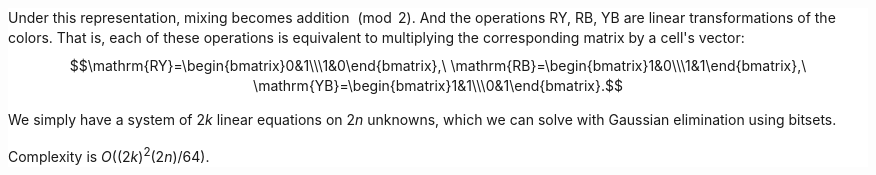 Under this representation, mixing becomes addition $\pmod{2}$. And the operations $\mathrm{RY}$, $\mathrm{RB}$, $\mathrm{YB}$ are linear transformations of the colors. That is, each of these operations is equivalent to multiplying the corresponding matrix by a cell's vector: $$\mathrm{RY}=\begin{bmatrix}0&1\\\1&0\end{bmatrix},\ \mathrm{RB}=\begin{bmatrix}1&0\\\1&1\end{bmatrix},\ \mathrm{YB}=\begin{bmatrix}1&1\\\0&1\end{bmatrix}.$$

We simply have a system of $2k$ linear equations on $2n$ unknowns, which we can solve with Gaussian elimination using bitsets.

Complexity is $O((2k)^2 (2n) / 64).$

